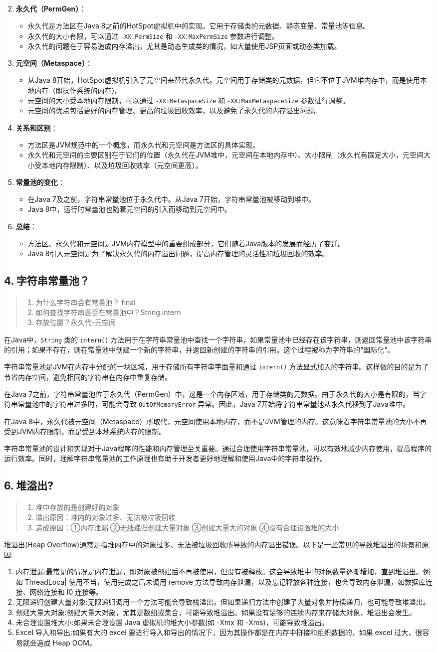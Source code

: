 2. **永久代（PermGen）**：
   - 永久代是方法区在Java 8之前的HotSpot虚拟机中的实现。它用于存储类的元数据、静态变量、常量池等信息。
   - 永久代的大小有限，可以通过 `-XX:PermSize` 和 `-XX:MaxPermSize` 参数进行调整。
   - 永久代的问题在于容易造成内存溢出，尤其是动态生成类的情况，如大量使用JSP页面或动态类加载。

3. **元空间（Metaspace）**：
   - 从Java 8开始，HotSpot虚拟机引入了元空间来替代永久代。元空间用于存储类的元数据，但它不位于JVM堆内存中，而是使用本地内存（即操作系统的内存）。
   - 元空间的大小受本地内存限制，可以通过 `-XX:MetaspaceSize` 和 `-XX:MaxMetaspaceSize` 参数进行调整。
   - 元空间的优点包括更好的内存管理、更高的垃圾回收效率，以及避免了永久代的内存溢出问题。

4. **关系和区别**：
   - 方法区是JVM规范中的一个概念，而永久代和元空间是方法区的具体实现。
   - 永久代和元空间的主要区别在于它们的位置（永久代在JVM堆中，元空间在本地内存中）、大小限制（永久代有固定大小，元空间大小受本地内存限制）、以及垃圾回收效率（元空间更高）。

5. **常量池的变化**：
   - 在Java 7及之前，字符串常量池位于永久代中。从Java 7开始，字符串常量池被移动到堆中。
   - Java 8中，运行时常量池也随着元空间的引入而移动到元空间中。

6. **总结**：
   - 方法区、永久代和元空间是JVM内存模型中的重要组成部分，它们随着Java版本的发展而经历了变迁。
   - Java 8引入元空间是为了解决永久代的内存溢出问题，提高内存管理的灵活性和垃圾回收的效率。



## 4. 字符串常量池？

> 1. 为什么字符串会有常量池？ final
> 2. 如何查找字符串是否在常量池中？String.intern
> 3. 存放位置？永久代-元空间

在Java中，`String` 类的 `intern()` 方法用于在字符串常量池中查找一个字符串，如果常量池中已经存在该字符串，则返回常量池中该字符串的引用；如果不存在，则在常量池中创建一个新的字符串，并返回新创建的字符串的引用。这个过程被称为字符串的“国际化”。

字符串常量池是JVM在内存中分配的一块区域，用于存储所有字符串字面量和通过 `intern()` 方法显式加入的字符串。这样做的目的是为了节省内存空间，避免相同的字符串在内存中重复存储。

在Java 7之前，字符串常量池位于永久代（PermGen）中，这是一个内存区域，用于存储类的元数据。由于永久代的大小是有限的，当字符串常量池中的字符串过多时，可能会导致 `OutOfMemoryError` 异常。因此，Java 7开始将字符串常量池从永久代移到了Java堆中。

在Java 8中，永久代被元空间（Metaspace）所取代，元空间使用本地内存，而不是JVM管理的内存。这意味着字符串常量池的大小不再受到JVM内存限制，而是受到本地系统内存的限制。

字符串常量池的设计和实现对于Java程序的性能和内存管理至关重要。通过合理使用字符串常量池，可以有效地减少内存使用，提高程序的运行效率。同时，理解字符串常量池的工作原理也有助于开发者更好地理解和使用Java中的字符串操作。

## 6. 堆溢出?

> 1. 堆中存放的是创建好的对象
> 2. 溢出原因：堆内的对象过多、无法被垃圾回收
> 3. 造成原因：①内存泄漏 ②无线递归创建大量对象 ③创建大量大的对象 ④没有合理设置堆的大小

堆溢出(Heap Overflow)通常是指堆内存中的对象过多、无法被垃圾回收所导致的内存溢出错误。以下是一些常见的导致堆溢出的场景和原因:
1. 内存泄漏:最常见的情况是内存泄漏，即对象被创建后不再被使用，但没有被释放。这会导致堆中的对象数量逐渐增加，直到堆溢出。例如 ThreadLoca| 使用不当，使用完成之后未调用 remove 方法导致内存泄漏，以及忘记释放各种连接，也会导致内存泄漏，如数据库连接、网络连接和 I0 连接等。
2. 无限递归创建大量对象:无限递归调用一个方法可能会导致栈溢出，但如果递归方法中创建了大量对象并持续递归，也可能导致堆溢出。
3. 创建大量大对象:创建大量大对象，尤其是数组或集合，可能导致堆溢出。如果没有足够的连续内存来存储大对象，堆溢出会发生。
4. 未合理设置堆大小:如果未合理设置 Java 虚拟机的堆大小参数(如 -Xmx 和 -Xms)，可能导致堆溢出。
5. Excel 导入和导出:如果有大的 excel 要进行导入和导出的情况下，因为其操作都是在内存中拼接和组织数据的，如果 excel 过大，很容易就会造成 Heap OOM。
